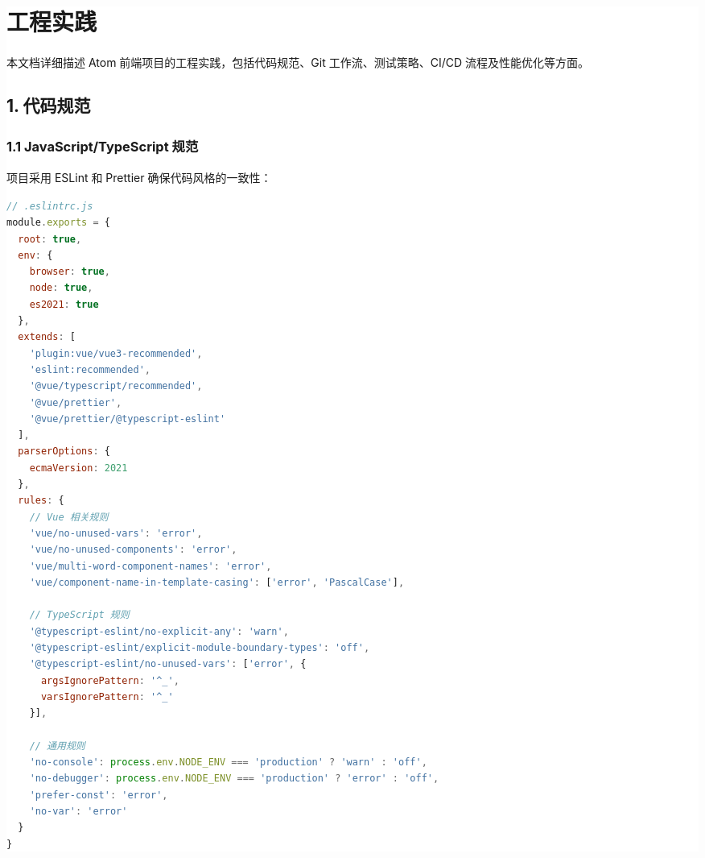 # 工程实践

本文档详细描述 Atom 前端项目的工程实践，包括代码规范、Git 工作流、测试策略、CI/CD 流程及性能优化等方面。

## 1. 代码规范

### 1.1 JavaScript/TypeScript 规范

项目采用 ESLint 和 Prettier 确保代码风格的一致性：

```javascript
// .eslintrc.js
module.exports = {
  root: true,
  env: {
    browser: true,
    node: true,
    es2021: true
  },
  extends: [
    'plugin:vue/vue3-recommended',
    'eslint:recommended',
    '@vue/typescript/recommended',
    '@vue/prettier',
    '@vue/prettier/@typescript-eslint'
  ],
  parserOptions: {
    ecmaVersion: 2021
  },
  rules: {
    // Vue 相关规则
    'vue/no-unused-vars': 'error',
    'vue/no-unused-components': 'error',
    'vue/multi-word-component-names': 'error',
    'vue/component-name-in-template-casing': ['error', 'PascalCase'],
    
    // TypeScript 规则
    '@typescript-eslint/no-explicit-any': 'warn',
    '@typescript-eslint/explicit-module-boundary-types': 'off',
    '@typescript-eslint/no-unused-vars': ['error', { 
      argsIgnorePattern: '^_',
      varsIgnorePattern: '^_' 
    }],
    
    // 通用规则
    'no-console': process.env.NODE_ENV === 'production' ? 'warn' : 'off',
    'no-debugger': process.env.NODE_ENV === 'production' ? 'error' : 'off',
    'prefer-const': 'error',
    'no-var': 'error'
  }
}
```
